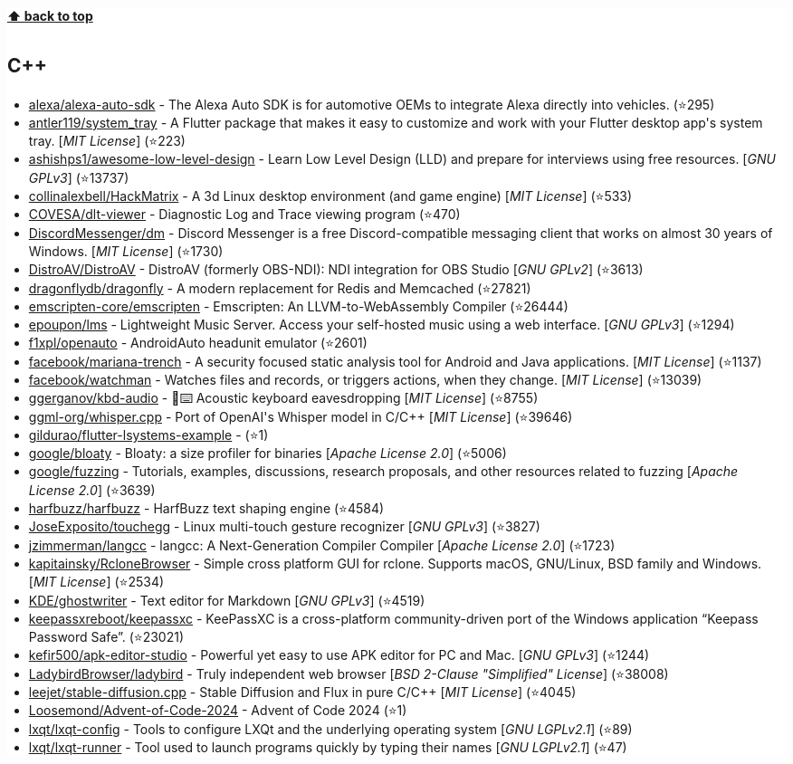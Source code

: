 **[⬆ back to top](#contents)**

## C++

  - [alexa/alexa-auto-sdk](https://github.com/alexa/alexa-auto-sdk) - The Alexa Auto SDK is for automotive OEMs to integrate Alexa directly into vehicles. (⭐️295)
  - [antler119/system_tray](https://github.com/antler119/system_tray) - A Flutter package that makes it easy to customize and work with your Flutter desktop app's system tray. \[*MIT License*\] (⭐️223)
  - [ashishps1/awesome-low-level-design](https://github.com/ashishps1/awesome-low-level-design) - Learn Low Level Design (LLD) and prepare for interviews using free resources. \[*GNU GPLv3*\] (⭐️13737)
  - [collinalexbell/HackMatrix](https://github.com/collinalexbell/HackMatrix) - A 3d Linux desktop environment (and game engine) \[*MIT License*\] (⭐️533)
  - [COVESA/dlt-viewer](https://github.com/COVESA/dlt-viewer) - Diagnostic Log and Trace viewing program (⭐️470)
  - [DiscordMessenger/dm](https://github.com/DiscordMessenger/dm) - Discord Messenger is a free Discord-compatible messaging client that works on almost 30 years of Windows. \[*MIT License*\] (⭐️1730)
  - [DistroAV/DistroAV](https://github.com/DistroAV/DistroAV) - DistroAV (formerly OBS-NDI): NDI integration for OBS Studio \[*GNU GPLv2*\] (⭐️3613)
  - [dragonflydb/dragonfly](https://github.com/dragonflydb/dragonfly) - A modern replacement for Redis and Memcached (⭐️27821)
  - [emscripten-core/emscripten](https://github.com/emscripten-core/emscripten) - Emscripten: An LLVM-to-WebAssembly Compiler (⭐️26444)
  - [epoupon/lms](https://github.com/epoupon/lms) - Lightweight Music Server. Access your self-hosted music using a web interface. \[*GNU GPLv3*\] (⭐️1294)
  - [f1xpl/openauto](https://github.com/f1xpl/openauto) - AndroidAuto headunit emulator (⭐️2601)
  - [facebook/mariana-trench](https://github.com/facebook/mariana-trench) - A security focused static analysis tool for Android and Java applications. \[*MIT License*\] (⭐️1137)
  - [facebook/watchman](https://github.com/facebook/watchman) - Watches files and records, or triggers actions, when they change.  \[*MIT License*\] (⭐️13039)
  - [ggerganov/kbd-audio](https://github.com/ggerganov/kbd-audio) - 🎤⌨️ Acoustic keyboard eavesdropping \[*MIT License*\] (⭐️8755)
  - [ggml-org/whisper.cpp](https://github.com/ggml-org/whisper.cpp) - Port of OpenAI's Whisper model in C/C++ \[*MIT License*\] (⭐️39646)
  - [gildurao/flutter-lsystems-example](https://github.com/gildurao/flutter-lsystems-example) -  (⭐️1)
  - [google/bloaty](https://github.com/google/bloaty) - Bloaty: a size profiler for binaries \[*Apache License 2.0*\] (⭐️5006)
  - [google/fuzzing](https://github.com/google/fuzzing) - Tutorials, examples, discussions, research proposals, and other resources related to fuzzing \[*Apache License 2.0*\] (⭐️3639)
  - [harfbuzz/harfbuzz](https://github.com/harfbuzz/harfbuzz) - HarfBuzz text shaping engine (⭐️4584)
  - [JoseExposito/touchegg](https://github.com/JoseExposito/touchegg) - Linux multi-touch gesture recognizer \[*GNU GPLv3*\] (⭐️3827)
  - [jzimmerman/langcc](https://github.com/jzimmerman/langcc) - langcc: A Next-Generation Compiler Compiler \[*Apache License 2.0*\] (⭐️1723)
  - [kapitainsky/RcloneBrowser](https://github.com/kapitainsky/RcloneBrowser) - Simple cross platform GUI for rclone. Supports macOS, GNU/Linux, BSD family and Windows. \[*MIT License*\] (⭐️2534)
  - [KDE/ghostwriter](https://github.com/KDE/ghostwriter) - Text editor for Markdown \[*GNU GPLv3*\] (⭐️4519)
  - [keepassxreboot/keepassxc](https://github.com/keepassxreboot/keepassxc) - KeePassXC is a cross-platform community-driven port of the Windows application “Keepass Password Safe”. (⭐️23021)
  - [kefir500/apk-editor-studio](https://github.com/kefir500/apk-editor-studio) - Powerful yet easy to use APK editor for PC and Mac. \[*GNU GPLv3*\] (⭐️1244)
  - [LadybirdBrowser/ladybird](https://github.com/LadybirdBrowser/ladybird) - Truly independent web browser \[*BSD 2-Clause "Simplified" License*\] (⭐️38008)
  - [leejet/stable-diffusion.cpp](https://github.com/leejet/stable-diffusion.cpp) - Stable Diffusion and Flux in pure C/C++ \[*MIT License*\] (⭐️4045)
  - [Loosemond/Advent-of-Code-2024](https://github.com/Loosemond/Advent-of-Code-2024) - Advent of Code 2024 (⭐️1)
  - [lxqt/lxqt-config](https://github.com/lxqt/lxqt-config) - Tools to configure LXQt and the underlying operating system \[*GNU LGPLv2.1*\] (⭐️89)
  - [lxqt/lxqt-runner](https://github.com/lxqt/lxqt-runner) - Tool used to launch programs quickly by typing their names \[*GNU LGPLv2.1*\] (⭐️47)